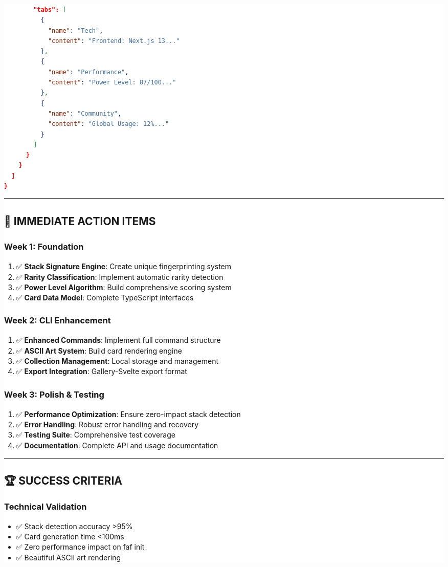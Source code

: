 ```json
        "tabs": [
          {
            "name": "Tech",
            "content": "Frontend: Next.js 13..."
          },
          {
            "name": "Performance", 
            "content": "Power Level: 87/100..."
          },
          {
            "name": "Community",
            "content": "Global Usage: 12%..."
          }
        ]
      }
    }
  ]
}
```

---

## 🎯 IMMEDIATE ACTION ITEMS

### **Week 1: Foundation**
1. ✅ **Stack Signature Engine**: Create unique fingerprinting system
2. ✅ **Rarity Classification**: Implement automatic rarity detection
3. ✅ **Power Level Algorithm**: Build comprehensive scoring system
4. ✅ **Card Data Model**: Complete TypeScript interfaces

### **Week 2: CLI Enhancement**
1. ✅ **Enhanced Commands**: Implement full command structure
2. ✅ **ASCII Art System**: Build card rendering engine
3. ✅ **Collection Management**: Local storage and management
4. ✅ **Export Integration**: Gallery-Svelte export format

### **Week 3: Polish & Testing**
1. ✅ **Performance Optimization**: Ensure zero-impact stack detection
2. ✅ **Error Handling**: Robust error handling and recovery
3. ✅ **Testing Suite**: Comprehensive test coverage
4. ✅ **Documentation**: Complete API and usage documentation

---

## 🏆 SUCCESS CRITERIA

### **Technical Validation**
- ✅ Stack detection accuracy >95%
- ✅ Card generation time <100ms
- ✅ Zero performance impact on faf init
- ✅ Beautiful ASCII art rendering
